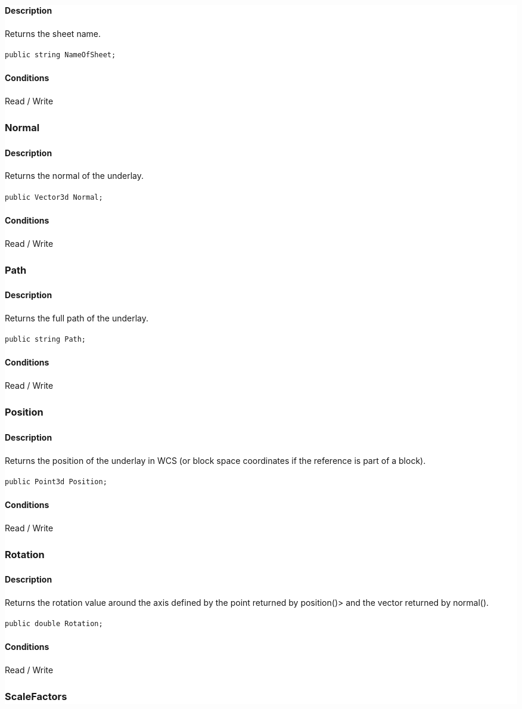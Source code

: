 #### Description
Returns the sheet name.
```text
public string NameOfSheet;
```

#### Conditions
Read / Write
### Normal

#### Description
Returns the normal of the underlay.
```text
public Vector3d Normal;
```

#### Conditions
Read / Write
### Path

#### Description
Returns the full path of the underlay.
```text
public string Path;
```

#### Conditions
Read / Write
### Position

#### Description
Returns the position of the underlay in WCS (or block space coordinates if the reference is part of a block).
```text
public Point3d Position;
```

#### Conditions
Read / Write
### Rotation

#### Description
Returns the rotation value around the axis defined by the point returned by position()> and the vector returned by normal().
```text
public double Rotation;
```

#### Conditions
Read / Write
### ScaleFactors
